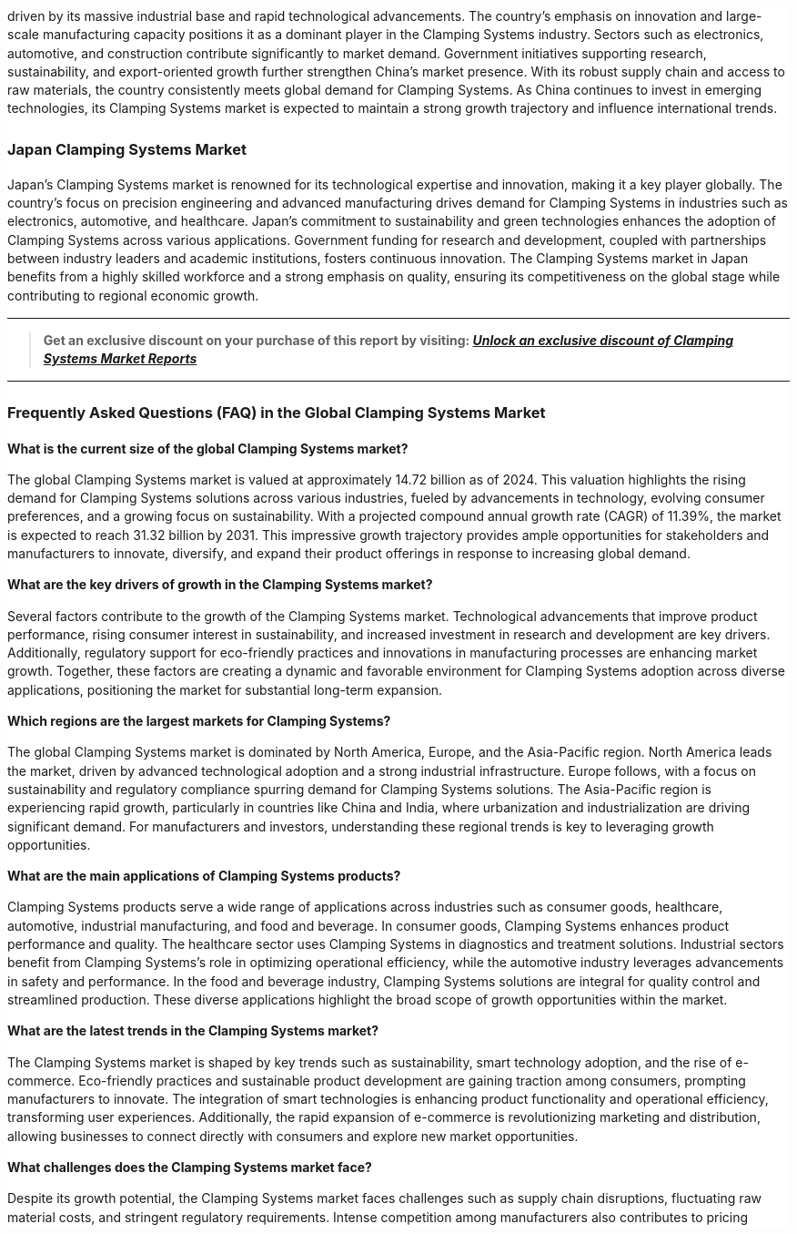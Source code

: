 driven by its massive industrial base and rapid technological advancements. The country&rsquo;s emphasis on innovation and large-scale manufacturing capacity positions it as a dominant player in the Clamping Systems industry. Sectors such as electronics, automotive, and construction contribute significantly to market demand. Government initiatives supporting research, sustainability, and export-oriented growth further strengthen China&rsquo;s market presence. With its robust supply chain and access to raw materials, the country consistently meets global demand for Clamping Systems. As China continues to invest in emerging technologies, its Clamping Systems market is expected to maintain a strong growth trajectory and influence international trends.</p><h3>Japan Clamping Systems Market</h3><p>Japan&rsquo;s Clamping Systems market is renowned for its technological expertise and innovation, making it a key player globally. The country&rsquo;s focus on precision engineering and advanced manufacturing drives demand for Clamping Systems in industries such as electronics, automotive, and healthcare. Japan&rsquo;s commitment to sustainability and green technologies enhances the adoption of Clamping Systems across various applications. Government funding for research and development, coupled with partnerships between industry leaders and academic institutions, fosters continuous innovation. The Clamping Systems market in Japan benefits from a highly skilled workforce and a strong emphasis on quality, ensuring its competitiveness on the global stage while contributing to regional economic growth.</p><hr /><blockquote><p><strong>Get an exclusive discount on your purchase of this report by visiting: <em><a href="://marketresearchpulse.com/ask-for-discount/118212?utm_source=Github&amp;utm_medium=030">Unlock an exclusive discount of Clamping Systems Market Reports</a></em>&nbsp;</strong></p></blockquote><hr /><h3>Frequently Asked Questions (FAQ) in the Global Clamping Systems Market</h3><p><strong>What is the current size of the global Clamping Systems market?</strong></p><p>The global Clamping Systems market is valued at approximately 14.72 billion as of 2024. This valuation highlights the rising demand for Clamping Systems solutions across various industries, fueled by advancements in technology, evolving consumer preferences, and a growing focus on sustainability. With a projected compound annual growth rate (CAGR) of 11.39%, the market is expected to reach 31.32 billion by 2031. This impressive growth trajectory provides ample opportunities for stakeholders and manufacturers to innovate, diversify, and expand their product offerings in response to increasing global demand.</p><p><strong>What are the key drivers of growth in the Clamping Systems market?</strong></p><p>Several factors contribute to the growth of the Clamping Systems market. Technological advancements that improve product performance, rising consumer interest in sustainability, and increased investment in research and development are key drivers. Additionally, regulatory support for eco-friendly practices and innovations in manufacturing processes are enhancing market growth. Together, these factors are creating a dynamic and favorable environment for Clamping Systems adoption across diverse applications, positioning the market for substantial long-term expansion.</p><p><strong>Which regions are the largest markets for Clamping Systems?</strong></p><p>The global Clamping Systems market is dominated by North America, Europe, and the Asia-Pacific region. North America leads the market, driven by advanced technological adoption and a strong industrial infrastructure. Europe follows, with a focus on sustainability and regulatory compliance spurring demand for Clamping Systems solutions. The Asia-Pacific region is experiencing rapid growth, particularly in countries like China and India, where urbanization and industrialization are driving significant demand. For manufacturers and investors, understanding these regional trends is key to leveraging growth opportunities.</p><p><strong>What are the main applications of Clamping Systems products?</strong></p><p>Clamping Systems products serve a wide range of applications across industries such as consumer goods, healthcare, automotive, industrial manufacturing, and food and beverage. In consumer goods, Clamping Systems enhances product performance and quality. The healthcare sector uses Clamping Systems in diagnostics and treatment solutions. Industrial sectors benefit from Clamping Systems&rsquo;s role in optimizing operational efficiency, while the automotive industry leverages advancements in safety and performance. In the food and beverage industry, Clamping Systems solutions are integral for quality control and streamlined production. These diverse applications highlight the broad scope of growth opportunities within the market.</p><p><strong>What are the latest trends in the Clamping Systems market?</strong></p><p>The Clamping Systems market is shaped by key trends such as sustainability, smart technology adoption, and the rise of e-commerce. Eco-friendly practices and sustainable product development are gaining traction among consumers, prompting manufacturers to innovate. The integration of smart technologies is enhancing product functionality and operational efficiency, transforming user experiences. Additionally, the rapid expansion of e-commerce is revolutionizing marketing and distribution, allowing businesses to connect directly with consumers and explore new market opportunities.</p><p><strong>What challenges does the Clamping Systems market face?</strong></p><p>Despite its growth potential, the Clamping Systems market faces challenges such as supply chain disruptions, fluctuating raw material costs, and stringent regulatory requirements. Intense competition among manufacturers also contributes to pricing